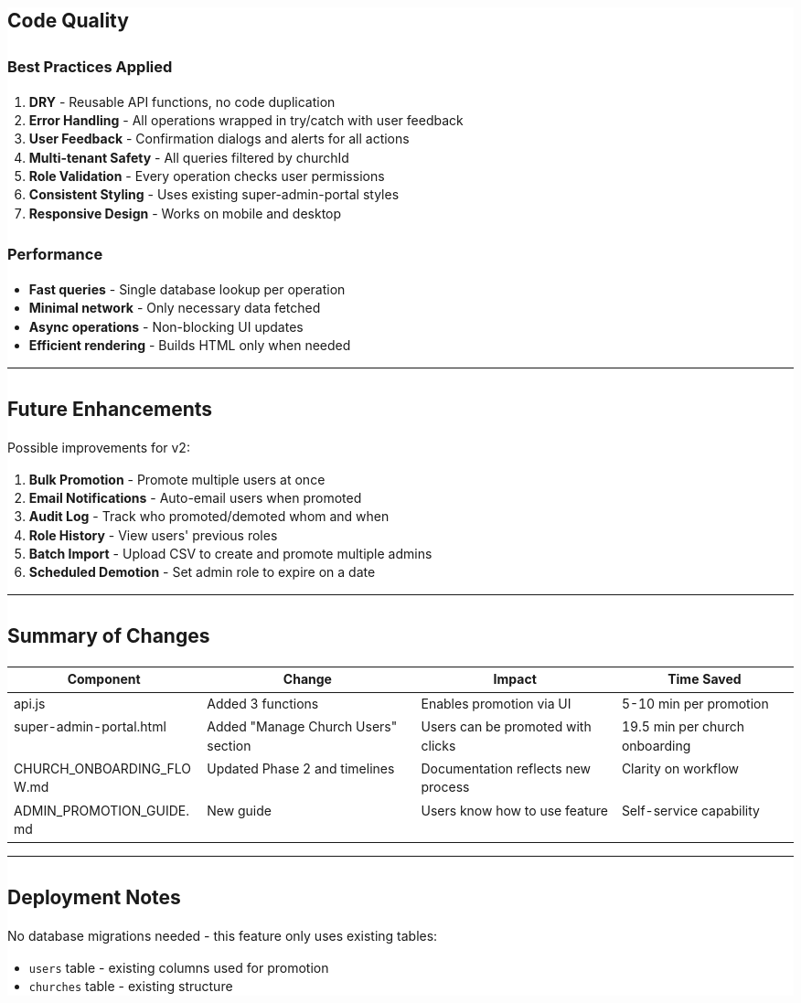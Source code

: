 ## Code Quality

### Best Practices Applied

1. **DRY** - Reusable API functions, no code duplication
2. **Error Handling** - All operations wrapped in try/catch with user feedback
3. **User Feedback** - Confirmation dialogs and alerts for all actions
4. **Multi-tenant Safety** - All queries filtered by churchId
5. **Role Validation** - Every operation checks user permissions
6. **Consistent Styling** - Uses existing super-admin-portal styles
7. **Responsive Design** - Works on mobile and desktop

### Performance

- **Fast queries** - Single database lookup per operation
- **Minimal network** - Only necessary data fetched
- **Async operations** - Non-blocking UI updates
- **Efficient rendering** - Builds HTML only when needed

---

## Future Enhancements

Possible improvements for v2:

1. **Bulk Promotion** - Promote multiple users at once
2. **Email Notifications** - Auto-email users when promoted
3. **Audit Log** - Track who promoted/demoted whom and when
4. **Role History** - View users' previous roles
5. **Batch Import** - Upload CSV to create and promote multiple admins
6. **Scheduled Demotion** - Set admin role to expire on a date

---

## Summary of Changes

| Component | Change | Impact | Time Saved |
|-----------|--------|--------|------------|
| api.js | Added 3 functions | Enables promotion via UI | 5-10 min per promotion |
| super-admin-portal.html | Added "Manage Church Users" section | Users can be promoted with clicks | 19.5 min per church onboarding |
| CHURCH_ONBOARDING_FLOW.md | Updated Phase 2 and timelines | Documentation reflects new process | Clarity on workflow |
| ADMIN_PROMOTION_GUIDE.md | New guide | Users know how to use feature | Self-service capability |

---

## Deployment Notes

No database migrations needed - this feature only uses existing tables:
- `users` table - existing columns used for promotion
- `churches` table - existing structure
